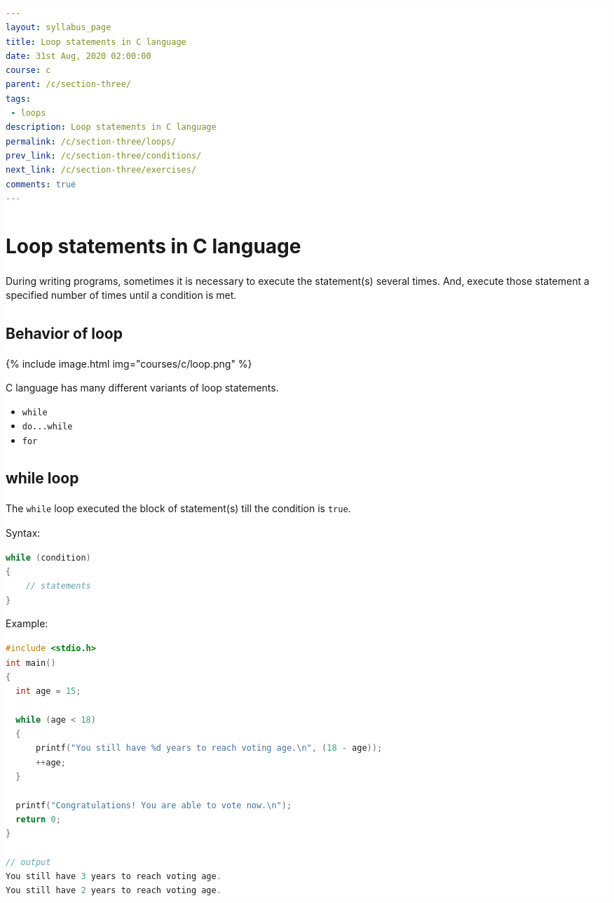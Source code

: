 ```yaml
---
layout: syllabus_page
title: Loop statements in C language
date: 31st Aug, 2020 02:00:00
course: c
parent: /c/section-three/
tags:
 - loops
description: Loop statements in C language
permalink: /c/section-three/loops/
prev_link: /c/section-three/conditions/
next_link: /c/section-three/exercises/
comments: true
---
```


# Loop statements in C language

During writing programs, sometimes it is necessary to execute the statement(s) several times. And, execute those statement a specified number of times until a condition is met.

## Behavior of loop

{% include image.html img="courses/c/loop.png" %}

C language has many different variants of loop statements.

- `while`
- `do...while`
- `for`

## while loop

The `while` loop executed the block of statement(s) till the condition is `true`.

Syntax:

```c
while (condition)
{
    // statements
}
```

Example:

```c
#include <stdio.h>
int main()
{
  int age = 15;

  while (age < 18)
  {
      printf("You still have %d years to reach voting age.\n", (18 - age));
      ++age;
  }

  printf("Congratulations! You are able to vote now.\n");
  return 0;
}

// output
You still have 3 years to reach voting age.
You still have 2 years to reach voting age.
```